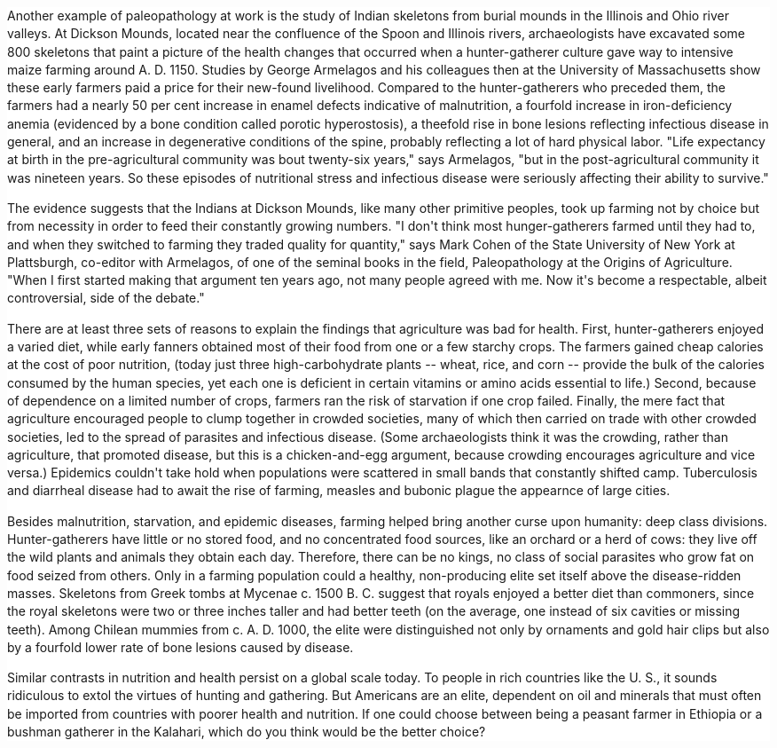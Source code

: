 Another example of paleopathology at work is the study of Indian skeletons from burial mounds in the Illinois and Ohio river valleys. At Dickson Mounds, located near the confluence of the Spoon and Illinois rivers, archaeologists have excavated some 800 skeletons that paint a picture of the health changes that occurred when a hunter-gatherer culture gave way to intensive maize farming around A. D. 1150. Studies by George Armelagos and his colleagues then at the University of Massachusetts show these early farmers paid a price for their new-found livelihood. Compared to the hunter-gatherers who preceded them, the farmers had a nearly 50 per cent increase in enamel defects indicative of malnutrition, a fourfold increase in iron-deficiency anemia (evidenced by a bone condition called porotic hyperostosis), a theefold rise in bone lesions reflecting infectious disease in general, and an increase in degenerative conditions of the spine, probably reflecting a lot of hard physical labor. "Life expectancy at birth in the pre-agricultural community was bout twenty-six years," says Armelagos, "but in the post-agricultural community it was nineteen years. So these episodes of nutritional stress and infectious disease were seriously affecting their ability to survive."

The evidence suggests that the Indians at Dickson Mounds, like many other primitive peoples, took up farming not by choice but from necessity in order to feed their constantly growing numbers. "I don't think most hunger-gatherers farmed until they had to, and when they switched to farming they traded quality for quantity," says Mark Cohen of the State University of New York at Plattsburgh, co-editor with Armelagos, of one of the seminal books in the field, Paleopathology at the Origins of Agriculture. "When I first started making that argument ten years ago, not many people agreed with me. Now it's become a respectable, albeit controversial, side of the debate."

There are at least three sets of reasons to explain the findings that agriculture was bad for health. First, hunter-gatherers enjoyed a varied diet, while early fanners obtained most of their food from one or a few starchy crops. The farmers gained cheap calories at the cost of poor nutrition, (today just three high-carbohydrate plants -- wheat, rice, and corn -- provide the bulk of the calories consumed by the human species, yet each one is deficient in certain vitamins or amino acids essential to life.) Second, because of dependence on a limited number of crops, farmers ran the risk of starvation if one crop failed. Finally, the mere fact that agriculture encouraged people to clump together in crowded societies, many of which then carried on trade with other crowded societies, led to the spread of parasites and infectious disease. (Some archaeologists think it was the crowding, rather than agriculture, that promoted disease, but this is a chicken-and-egg argument, because crowding encourages agriculture and vice versa.) Epidemics couldn't take hold when populations were scattered in small bands that constantly shifted camp. Tuberculosis and diarrheal disease had to await the rise of farming, measles and bubonic plague the appearnce of large cities.

Besides malnutrition, starvation, and epidemic diseases, farming helped bring another curse upon humanity: deep class divisions. Hunter-gatherers have little or no stored food, and no concentrated food sources, like an orchard or a herd of cows: they live off the wild plants and animals they obtain each day. Therefore, there can be no kings, no class of social parasites who grow fat on food seized from others. Only in a farming population could a healthy, non-producing elite set itself above the disease-ridden masses. Skeletons from Greek tombs at Mycenae c. 1500 B. C. suggest that royals enjoyed a better diet than commoners, since the royal skeletons were two or three inches taller and had better teeth (on the average, one instead of six cavities or missing teeth). Among Chilean mummies from c. A. D. 1000, the elite were distinguished not only by ornaments and gold hair clips but also by a fourfold lower rate of bone lesions caused by disease.

Similar contrasts in nutrition and health persist on a global scale today. To people in rich countries like the U. S., it sounds ridiculous to extol the virtues of hunting and gathering. But Americans are an elite, dependent on oil and minerals that must often be imported from countries with poorer health and nutrition. If one could choose between being a peasant farmer in Ethiopia or a bushman gatherer in the Kalahari, which do you think would be the better choice?
